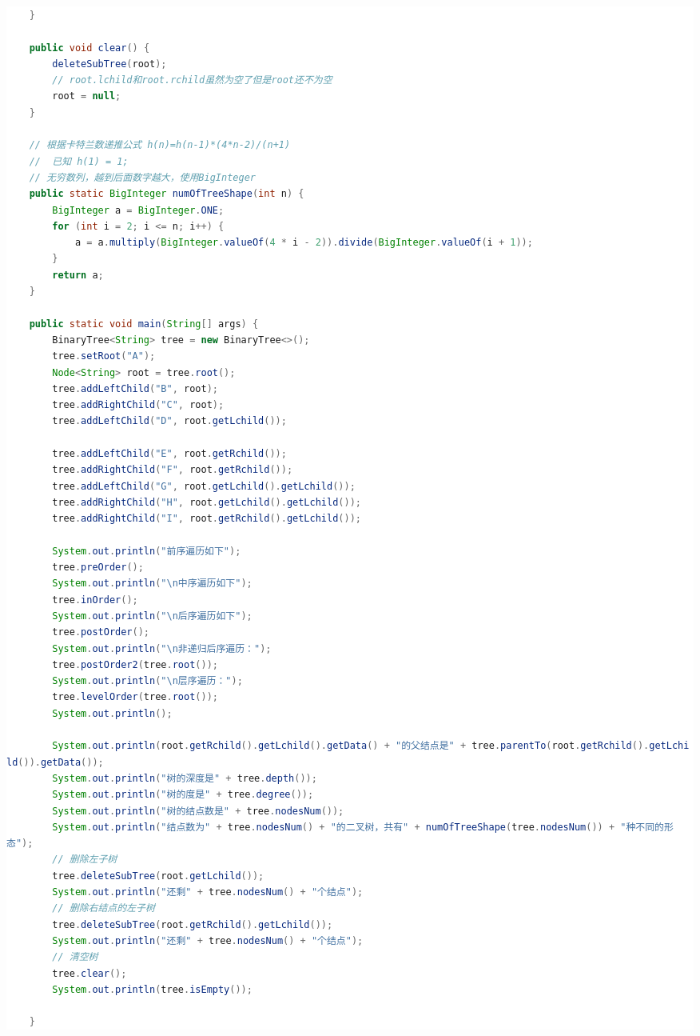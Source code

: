 ```java
    }

    public void clear() {
        deleteSubTree(root);
        // root.lchild和root.rchild虽然为空了但是root还不为空
        root = null;
    }

    // 根据卡特兰数递推公式 h(n)=h(n-1)*(4*n-2)/(n+1)
    //  已知 h(1) = 1;
    // 无穷数列，越到后面数字越大，使用BigInteger
    public static BigInteger numOfTreeShape(int n) {
        BigInteger a = BigInteger.ONE;
        for (int i = 2; i <= n; i++) {
            a = a.multiply(BigInteger.valueOf(4 * i - 2)).divide(BigInteger.valueOf(i + 1));
        }
        return a;
    }

    public static void main(String[] args) {
        BinaryTree<String> tree = new BinaryTree<>();
        tree.setRoot("A");
        Node<String> root = tree.root();
        tree.addLeftChild("B", root);
        tree.addRightChild("C", root);
        tree.addLeftChild("D", root.getLchild());

        tree.addLeftChild("E", root.getRchild());
        tree.addRightChild("F", root.getRchild());
        tree.addLeftChild("G", root.getLchild().getLchild());
        tree.addRightChild("H", root.getLchild().getLchild());
        tree.addRightChild("I", root.getRchild().getLchild());

        System.out.println("前序遍历如下");
        tree.preOrder();
        System.out.println("\n中序遍历如下");
        tree.inOrder();
        System.out.println("\n后序遍历如下");
        tree.postOrder();
        System.out.println("\n非递归后序遍历：");
        tree.postOrder2(tree.root());
        System.out.println("\n层序遍历：");
        tree.levelOrder(tree.root());
        System.out.println();

        System.out.println(root.getRchild().getLchild().getData() + "的父结点是" + tree.parentTo(root.getRchild().getLchild()).getData());
        System.out.println("树的深度是" + tree.depth());
        System.out.println("树的度是" + tree.degree());
        System.out.println("树的结点数是" + tree.nodesNum());
        System.out.println("结点数为" + tree.nodesNum() + "的二叉树，共有" + numOfTreeShape(tree.nodesNum()) + "种不同的形态");
        // 删除左子树
        tree.deleteSubTree(root.getLchild());
        System.out.println("还剩" + tree.nodesNum() + "个结点");
        // 删除右结点的左子树
        tree.deleteSubTree(root.getRchild().getLchild());
        System.out.println("还剩" + tree.nodesNum() + "个结点");
        // 清空树
        tree.clear();
        System.out.println(tree.isEmpty());

    }
```
